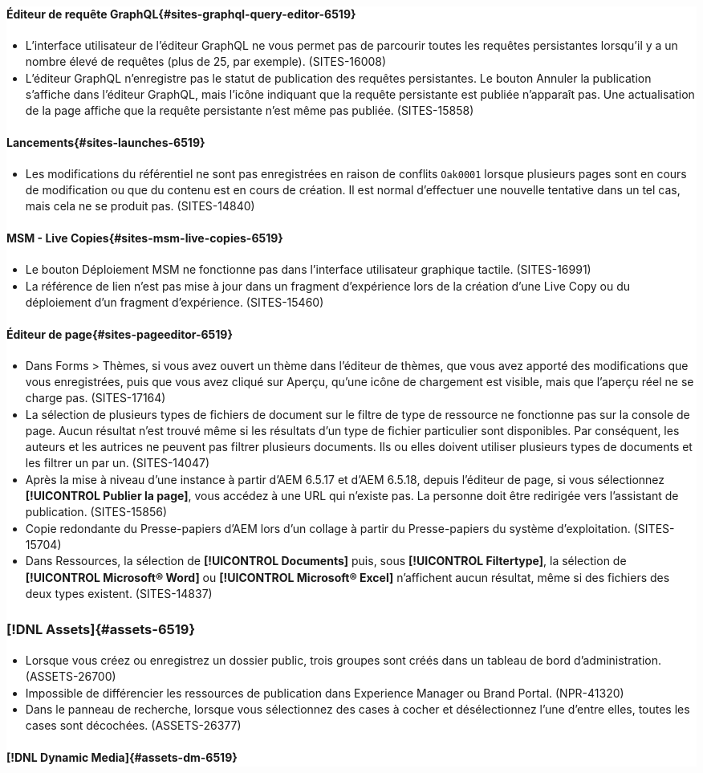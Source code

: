 #### Éditeur de requête GraphQL{#sites-graphql-query-editor-6519}

* L’interface utilisateur de l’éditeur GraphQL ne vous permet pas de parcourir toutes les requêtes persistantes lorsqu’il y a un nombre élevé de requêtes (plus de 25, par exemple). (SITES-16008)
* L’éditeur GraphQL n’enregistre pas le statut de publication des requêtes persistantes. Le bouton Annuler la publication s’affiche dans l’éditeur GraphQL, mais l’icône indiquant que la requête persistante est publiée n’apparaît pas. Une actualisation de la page affiche que la requête persistante n’est même pas publiée. (SITES-15858)

#### Lancements{#sites-launches-6519}

* Les modifications du référentiel ne sont pas enregistrées en raison de conflits `Oak0001` lorsque plusieurs pages sont en cours de modification ou que du contenu est en cours de création. Il est normal d’effectuer une nouvelle tentative dans un tel cas, mais cela ne se produit pas. (SITES-14840)

#### MSM - Live Copies{#sites-msm-live-copies-6519}

* Le bouton Déploiement MSM ne fonctionne pas dans l’interface utilisateur graphique tactile. (SITES-16991)
* La référence de lien n’est pas mise à jour dans un fragment d’expérience lors de la création d’une Live Copy ou du déploiement d’un fragment d’expérience. (SITES-15460)

#### Éditeur de page{#sites-pageeditor-6519}

* Dans Forms > Thèmes, si vous avez ouvert un thème dans l’éditeur de thèmes, que vous avez apporté des modifications que vous enregistrées, puis que vous avez cliqué sur Aperçu, qu’une icône de chargement est visible, mais que l’aperçu réel ne se charge pas. (SITES-17164)
* La sélection de plusieurs types de fichiers de document sur le filtre de type de ressource ne fonctionne pas sur la console de page. Aucun résultat n’est trouvé même si les résultats d’un type de fichier particulier sont disponibles. Par conséquent, les auteurs et les autrices ne peuvent pas filtrer plusieurs documents. Ils ou elles doivent utiliser plusieurs types de documents et les filtrer un par un. (SITES-14047)
* Après la mise à niveau d’une instance à partir d’AEM 6.5.17 et d’AEM 6.5.18, depuis l’éditeur de page, si vous sélectionnez **[!UICONTROL Publier la page]**, vous accédez à une URL qui n’existe pas. La personne doit être redirigée vers l’assistant de publication. (SITES-15856)
* Copie redondante du Presse-papiers d’AEM lors d’un collage à partir du Presse-papiers du système d’exploitation. (SITES-15704)
* Dans Ressources, la sélection de **[!UICONTROL Documents]** puis, sous **[!UICONTROL Filtertype]**, la sélection de **[!UICONTROL Microsoft® Word]** ou **[!UICONTROL Microsoft® Excel]** n’affichent aucun résultat, même si des fichiers des deux types existent. (SITES-14837)

### [!DNL Assets]{#assets-6519}

* Lorsque vous créez ou enregistrez un dossier public, trois groupes sont créés dans un tableau de bord d’administration. (ASSETS-26700)
* Impossible de différencier les ressources de publication dans Experience Manager ou Brand Portal. (NPR-41320)
* Dans le panneau de recherche, lorsque vous sélectionnez des cases à cocher et désélectionnez l’une d’entre elles, toutes les cases sont décochées. (ASSETS-26377)

#### [!DNL Dynamic Media]{#assets-dm-6519}
